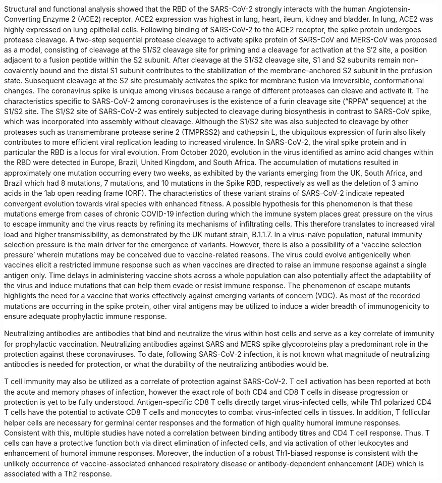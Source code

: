 Structural and functional analysis showed that the RBD of the SARS-CoV-2 strongly interacts with the human Angiotensin-Converting Enzyme 2 (ACE2) receptor. ACE2 expression was highest in lung, heart, ileum, kidney and bladder. In lung, ACE2 was highly expressed on lung epithelial cells. Following binding of SARS-CoV-2 to the ACE2 receptor, the spike protein undergoes protease cleavage. A two-step sequential protease cleavage to activate spike protein of SARS-CoV and MERS-CoV was proposed as a model, consisting of cleavage at the S1/S2 cleavage site for priming and a cleavage for activation at the S′2 site, a position adjacent to a fusion peptide within the S2 subunit. After cleavage at the S1/S2 cleavage site, S1 and S2 subunits remain non-covalently bound and the distal S1 subunit contributes to the stabilization of the membrane-anchored S2 subunit in the profusion state. Subsequent cleavage at the S2 site presumably activates the spike for membrane fusion via irreversible, conformational changes. The coronavirus spike is unique among viruses because a range of different proteases can cleave and activate it. The characteristics specific to SARS-CoV-2 among coronaviruses is the existence of a furin cleavage site (“RPPA” sequence) at the S1/S2 site. The S1/S2 site of SARS-CoV-2 was entirely subjected to cleavage during biosynthesis in contrast to SARS-CoV spike, which was incorporated into assembly without cleavage. Although the S1/S2 site was also subjected to cleavage by other proteases such as transmembrane protease serine 2 (TMPRSS2) and cathepsin L, the ubiquitous expression of furin also likely contributes to more efficient viral replication leading to increased virulence. In SARS-CoV-2, the viral spike protein and in particular the RBD is a locus for viral evolution. From October 2020, evolution in the virus identified as amino acid changes within the RBD were detected in Europe, Brazil, United Kingdom, and South Africa. The accumulation of mutations resulted in approximately one mutation occurring every two weeks, as exhibited by the variants emerging from the UK, South Africa, and Brazil which had 8 mutations, 7 mutations, and 10 mutations in the Spike RBD, respectively as well as the deletion of 3 amino acids in the 1ab open reading frame (ORF). The characteristics of these variant strains of SARS-CoV-2 indicate repeated convergent evolution towards viral species with enhanced fitness. A possible hypothesis for this phenomenon is that these mutations emerge from cases of chronic COVID-19 infection during which the immune system places great pressure on the virus to escape immunity and the virus reacts by refining its mechanisms of infiltrating cells. This therefore translates to increased viral load and higher transmissibility, as demonstrated by the UK mutant strain, B.1.1.7. In a virus-naïve population, natural immunity selection pressure is the main driver for the emergence of variants. However, there is also a possibility of a ‘vaccine selection pressure’ wherein mutations may be conceived due to vaccine-related reasons. The virus could evolve antigenicelly when vaccines elicit a restricted immune response such as when vaccines are directed to raise an immune response against a single antigen only. Time delays in administering vaccine shots across a whole population can also potentially affect the adaptability of the virus and induce mutations that can help them evade or resist immune response. The phenomenon of escape mutants highlights the need for a vaccine that works effectively against emerging variants of concern (VOC). As most of the recorded mutations are occurring in the spike protein, other viral antigens may be utilized to induce a wider breadth of immunogenicity to ensure adequate prophylactic immune response.

Neutralizing antibodies are antibodies that bind and neutralize the virus within host cells and serve as a key correlate of immunity for prophylactic vaccination. Neutralizing antibodies against SARS and MERS spike glycoproteins play a predominant role in the protection against these coronaviruses. To date, following SARS-CoV-2 infection, it is not known what magnitude of neutralizing antibodies is needed for protection, or what the durability of the neutralizing antibodies would be.

T cell immunity may also be utilized as a correlate of protection against SARS-CoV-2. T cell activation has been reported at both the acute and memory phases of infection, however the exact role of both CD4 and CD8 T cells in disease progression or protection is yet to be fully understood. Antigen-specific CD8 T cells directly target virus-infected cells, while Th1 polarized CD4 T cells have the potential to activate CD8 T cells and monocytes to combat virus-infected cells in tissues. In addition, T follicular helper cells are necessary for germinal center responses and the formation of high quality humoral immune responses. Consistent with this, multiple studies have noted a correlation between binding antibody titres and CD4 T cell response. Thus. T cells can have a protective function both via direct elimination of infected cells, and via activation of other leukocytes and enhancement of humoral immune responses. Moreover, the induction of a robust Th1-biased response is consistent with the unlikely occurrence of vaccine-associated enhanced respiratory disease or antibody-dependent enhancement (ADE) which is associated with a Th2 response.
